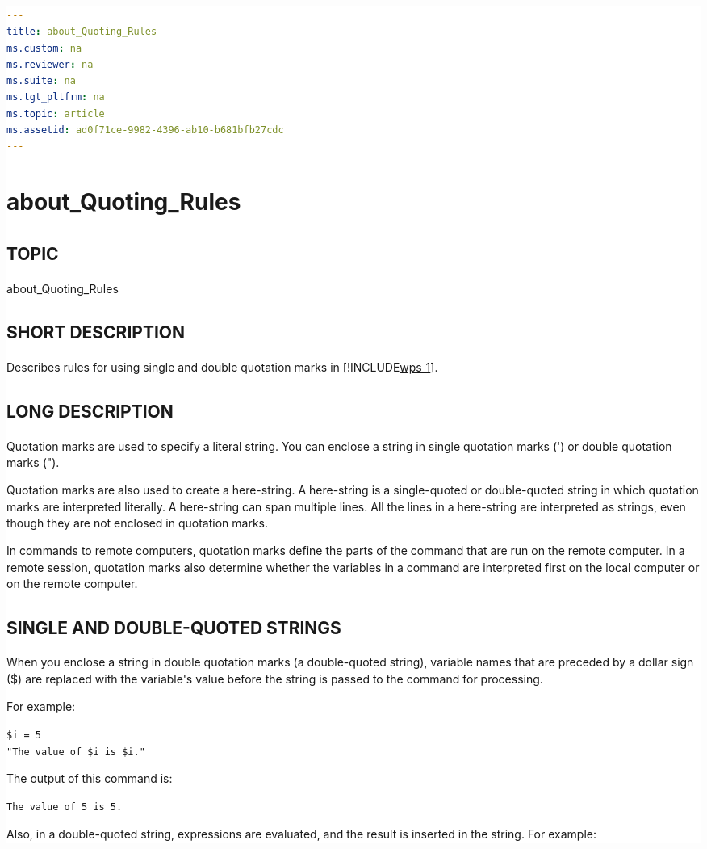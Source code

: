 ```yaml
---
title: about_Quoting_Rules
ms.custom: na
ms.reviewer: na
ms.suite: na
ms.tgt_pltfrm: na
ms.topic: article
ms.assetid: ad0f71ce-9982-4396-ab10-b681bfb27cdc
---
```

# about_Quoting_Rules
## TOPIC  
 about\_Quoting\_Rules  
  
## SHORT DESCRIPTION  
 Describes rules for using single and double quotation marks in [!INCLUDE[wps_1]()].  
  
## LONG DESCRIPTION  
 Quotation marks are used to specify a literal string. You can enclose a string in single quotation marks \('\) or double quotation marks \("\).  
  
 Quotation marks are also used to create a here\-string. A here\-string is a single\-quoted or double\-quoted string in which quotation marks are interpreted literally. A here\-string can span multiple lines. All the lines in a here\-string are interpreted as strings, even though they are not enclosed in quotation marks.  
  
 In commands to remote computers, quotation marks define the parts of the command that are run on the remote computer. In a remote session, quotation marks also determine whether the variables in a command are interpreted first on the local computer or on the remote computer.  
  
## SINGLE AND DOUBLE\-QUOTED STRINGS  
 When you enclose a string in double quotation marks \(a double\-quoted string\), variable names that are preceded by a dollar sign \($\) are replaced with the variable's value before the string is passed to the command for processing.  
  
 For example:  
  
```  
$i = 5  
"The value of $i is $i."  
```  
  
 The output of this command is:  
  
```  
The value of 5 is 5.  
```  
  
 Also, in a double\-quoted string, expressions are evaluated, and the result is inserted in the string. For example:  
  